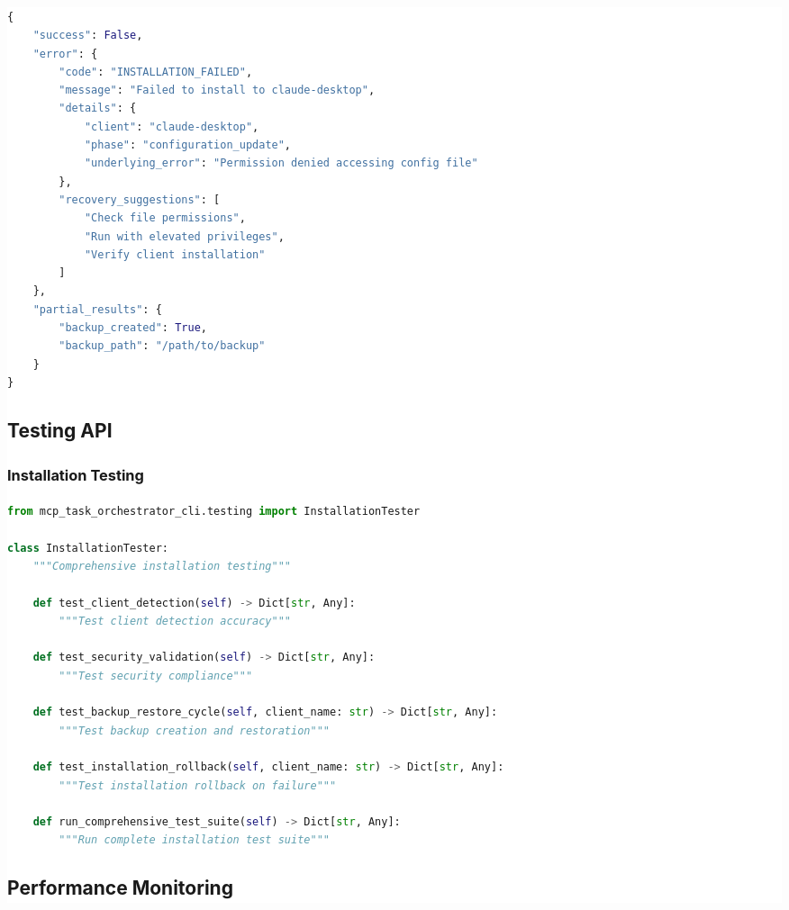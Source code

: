 ```python
{
    "success": False,
    "error": {
        "code": "INSTALLATION_FAILED",
        "message": "Failed to install to claude-desktop",
        "details": {
            "client": "claude-desktop",
            "phase": "configuration_update",
            "underlying_error": "Permission denied accessing config file"
        },
        "recovery_suggestions": [
            "Check file permissions",
            "Run with elevated privileges",
            "Verify client installation"
        ]
    },
    "partial_results": {
        "backup_created": True,
        "backup_path": "/path/to/backup"
    }
}
```

## Testing API

### Installation Testing

```python
from mcp_task_orchestrator_cli.testing import InstallationTester

class InstallationTester:
    """Comprehensive installation testing"""
    
    def test_client_detection(self) -> Dict[str, Any]:
        """Test client detection accuracy"""

    def test_security_validation(self) -> Dict[str, Any]:
        """Test security compliance"""

    def test_backup_restore_cycle(self, client_name: str) -> Dict[str, Any]:
        """Test backup creation and restoration"""

    def test_installation_rollback(self, client_name: str) -> Dict[str, Any]:
        """Test installation rollback on failure"""

    def run_comprehensive_test_suite(self) -> Dict[str, Any]:
        """Run complete installation test suite"""
```

## Performance Monitoring

